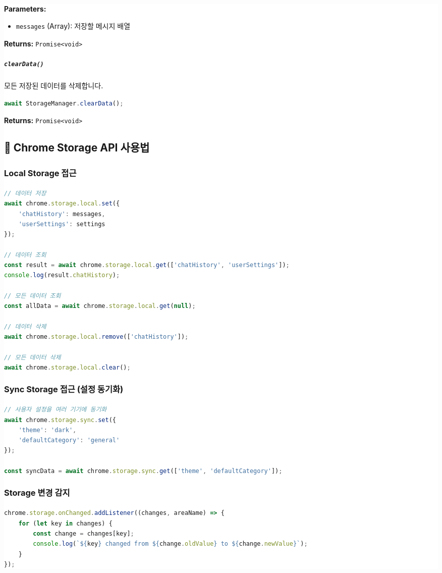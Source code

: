 **Parameters:**
- `messages` (Array): 저장할 메시지 배열

**Returns:** `Promise<void>`

##### `clearData()`
모든 저장된 데이터를 삭제합니다.

```javascript
await StorageManager.clearData();
```

**Returns:** `Promise<void>`

## 💾 Chrome Storage API 사용법

### Local Storage 접근

```javascript
// 데이터 저장
await chrome.storage.local.set({
    'chatHistory': messages,
    'userSettings': settings
});

// 데이터 조회
const result = await chrome.storage.local.get(['chatHistory', 'userSettings']);
console.log(result.chatHistory);

// 모든 데이터 조회
const allData = await chrome.storage.local.get(null);

// 데이터 삭제
await chrome.storage.local.remove(['chatHistory']);

// 모든 데이터 삭제
await chrome.storage.local.clear();
```

### Sync Storage 접근 (설정 동기화)

```javascript
// 사용자 설정을 여러 기기에 동기화
await chrome.storage.sync.set({
    'theme': 'dark',
    'defaultCategory': 'general'
});

const syncData = await chrome.storage.sync.get(['theme', 'defaultCategory']);
```

### Storage 변경 감지

```javascript
chrome.storage.onChanged.addListener((changes, areaName) => {
    for (let key in changes) {
        const change = changes[key];
        console.log(`${key} changed from ${change.oldValue} to ${change.newValue}`);
    }
});
```
